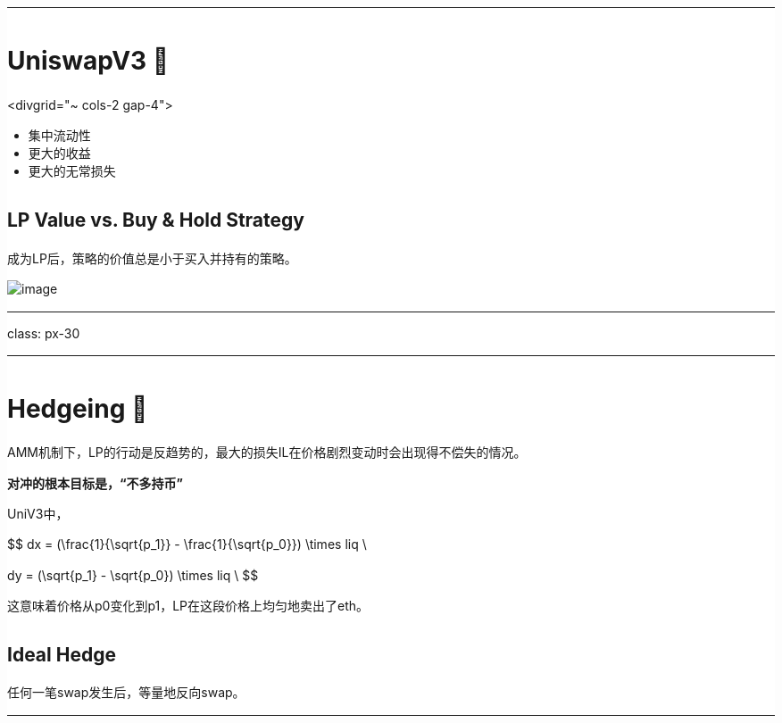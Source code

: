 </div>

---

# UniswapV3 🦄

<divgrid="~ cols-2 gap-4">

<div>

- 集中流动性
- 更大的收益
- 更大的无常损失

## LP Value vs. Buy & Hold Strategy

成为LP后，策略的价值总是小于买入并持有的策略。

</div>

<div>

![image](https://img1.imgtp.com/2023/07/20/Rw7kjb0W.png)

</div>

</div>

---

class: px-30

---

# Hedgeing 🌽

AMM机制下，LP的行动是反趋势的，最大的损失IL在价格剧烈变动时会出现得不偿失的情况。

**对冲的根本目标是，“不多持币”**

UniV3中，

$$
dx = (\frac{1}{\sqrt{p_1}} - \frac{1}{\sqrt{p_0}}) \times liq \\


dy = (\sqrt{p_1} - \sqrt{p_0}) \times liq \\
$$

这意味着价格从p0变化到p1，LP在这段价格上均匀地卖出了eth。

## Ideal Hedge

任何一笔swap发生后，等量地反向swap。

---
